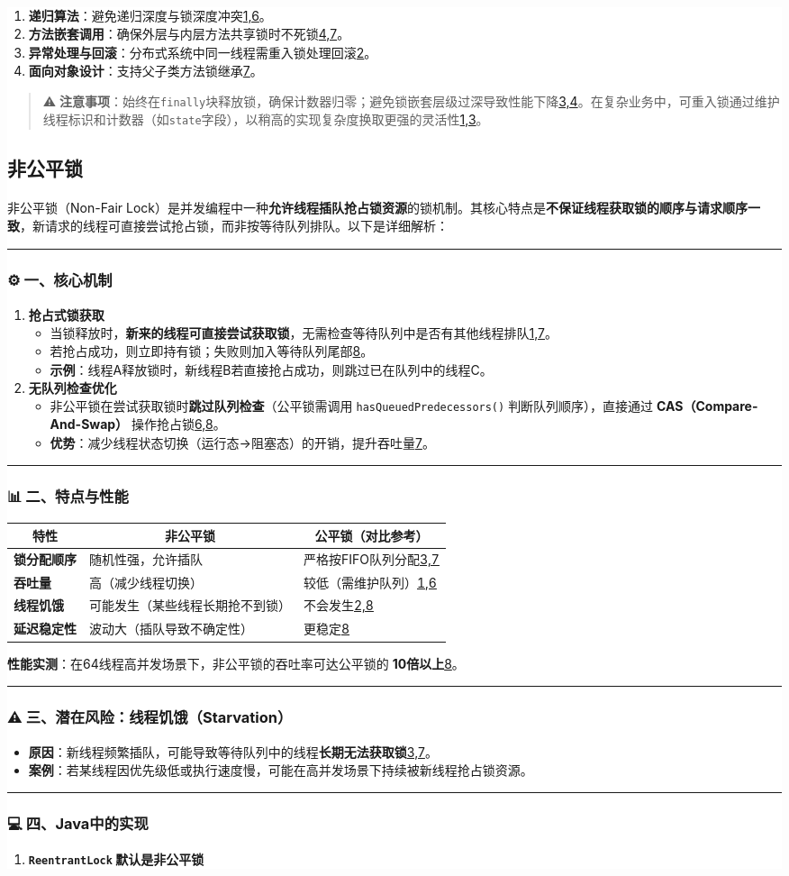 1. **递归算法**：避免递归深度与锁深度冲突[1,6](@ref)。
2. **方法嵌套调用**：确保外层与内层方法共享锁时不死锁[4,7](@ref)。
3. **异常处理与回滚**：分布式系统中同一线程需重入锁处理回滚[2](@ref)。
4. **面向对象设计**：支持父子类方法锁继承[7](@ref)。

> ⚠️ **注意事项**：始终在`finally`块释放锁，确保计数器归零；避免锁嵌套层级过深导致性能下降[3,4](@ref)。在复杂业务中，可重入锁通过维护线程标识和计数器（如`state`字段），以稍高的实现复杂度换取更强的灵活性[1,3](@ref)。

## 非公平锁

非公平锁（Non-Fair Lock）是并发编程中一种**允许线程插队抢占锁资源**的锁机制。其核心特点是**不保证线程获取锁的顺序与请求顺序一致**，新请求的线程可直接尝试抢占锁，而非按等待队列排队。以下是详细解析：

------

### ⚙️ **一、核心机制**

1. **抢占式锁获取**
   - 当锁释放时，**新来的线程可直接尝试获取锁**，无需检查等待队列中是否有其他线程排队[1,7](@ref)。
   - 若抢占成功，则立即持有锁；失败则加入等待队列尾部[8](@ref)。
   - **示例**：线程A释放锁时，新线程B若直接抢占成功，则跳过已在队列中的线程C。
2. **无队列检查优化**
   - 非公平锁在尝试获取锁时**跳过队列检查**（公平锁需调用 `hasQueuedPredecessors()` 判断队列顺序），直接通过 **CAS（Compare-And-Swap）** 操作抢占锁[6,8](@ref)。
   - **优势**：减少线程状态切换（运行态→阻塞态）的开销，提升吞吐量[7](@ref)。

------

### 📊 **二、特点与性能**

| **特性**       | **非公平锁**                     | **公平锁**（对比参考）        |
| -------------- | -------------------------------- | ----------------------------- |
| **锁分配顺序** | 随机性强，允许插队               | 严格按FIFO队列分配[3,7](@ref) |
| **吞吐量**     | 高（减少线程切换）               | 较低（需维护队列）[1,6](@ref) |
| **线程饥饿**   | 可能发生（某些线程长期抢不到锁） | 不会发生[2,8](@ref)           |
| **延迟稳定性** | 波动大（插队导致不确定性）       | 更稳定[8](@ref)               |

**性能实测**：在64线程高并发场景下，非公平锁的吞吐率可达公平锁的 **10倍以上**[8](@ref)。

------

### ⚠️ **三、潜在风险：线程饥饿（Starvation）**

- **原因**：新线程频繁插队，可能导致等待队列中的线程**长期无法获取锁**[3,7](@ref)。
- **案例**：若某线程因优先级低或执行速度慢，可能在高并发场景下持续被新线程抢占锁资源。

------

### 💻 **四、Java中的实现**

1. **`ReentrantLock` 默认是非公平锁**
